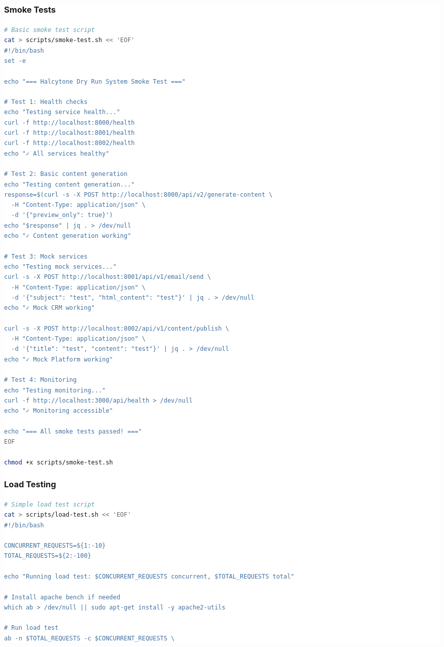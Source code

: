 ### Smoke Tests
```bash
# Basic smoke test script
cat > scripts/smoke-test.sh << 'EOF'
#!/bin/bash
set -e

echo "=== Halcytone Dry Run System Smoke Test ==="

# Test 1: Health checks
echo "Testing service health..."
curl -f http://localhost:8000/health
curl -f http://localhost:8001/health
curl -f http://localhost:8002/health
echo "✓ All services healthy"

# Test 2: Basic content generation
echo "Testing content generation..."
response=$(curl -s -X POST http://localhost:8000/api/v2/generate-content \
  -H "Content-Type: application/json" \
  -d '{"preview_only": true}')
echo "$response" | jq . > /dev/null
echo "✓ Content generation working"

# Test 3: Mock services
echo "Testing mock services..."
curl -s -X POST http://localhost:8001/api/v1/email/send \
  -H "Content-Type: application/json" \
  -d '{"subject": "test", "html_content": "test"}' | jq . > /dev/null
echo "✓ Mock CRM working"

curl -s -X POST http://localhost:8002/api/v1/content/publish \
  -H "Content-Type: application/json" \
  -d '{"title": "test", "content": "test"}' | jq . > /dev/null
echo "✓ Mock Platform working"

# Test 4: Monitoring
echo "Testing monitoring..."
curl -f http://localhost:3000/api/health > /dev/null
echo "✓ Monitoring accessible"

echo "=== All smoke tests passed! ==="
EOF

chmod +x scripts/smoke-test.sh
```

### Load Testing
```bash
# Simple load test script
cat > scripts/load-test.sh << 'EOF'
#!/bin/bash

CONCURRENT_REQUESTS=${1:-10}
TOTAL_REQUESTS=${2:-100}

echo "Running load test: $CONCURRENT_REQUESTS concurrent, $TOTAL_REQUESTS total"

# Install apache bench if needed
which ab > /dev/null || sudo apt-get install -y apache2-utils

# Run load test
ab -n $TOTAL_REQUESTS -c $CONCURRENT_REQUESTS \
```